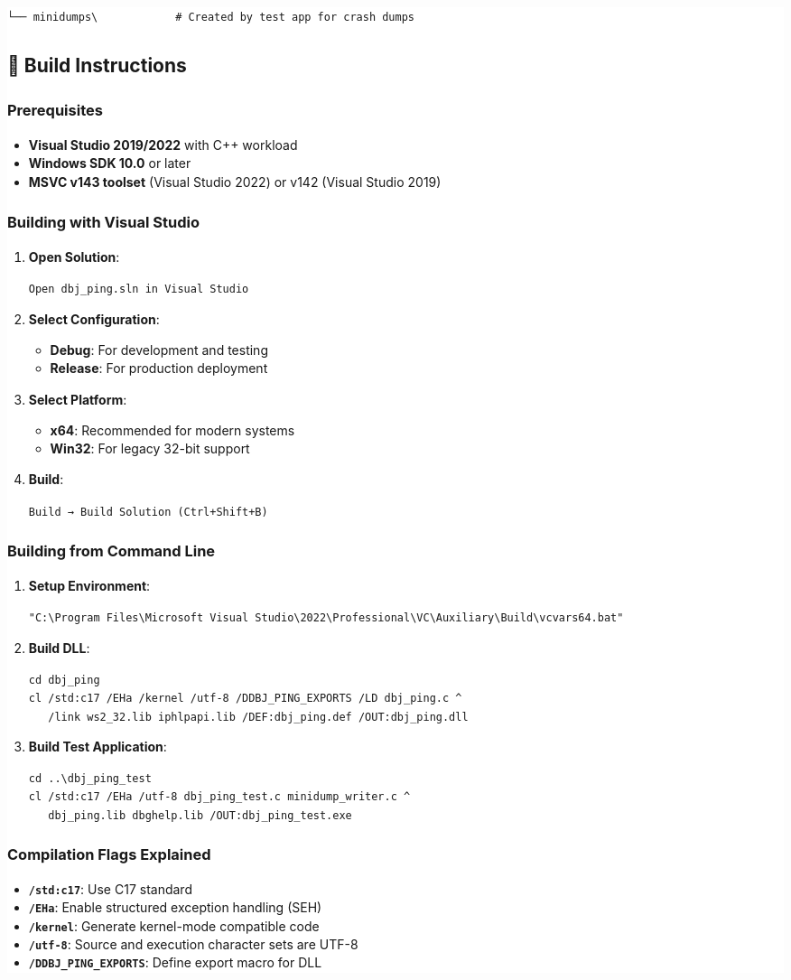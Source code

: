 ```
└── minidumps\            # Created by test app for crash dumps
```

## 🔧 Build Instructions

### Prerequisites
- **Visual Studio 2019/2022** with C++ workload
- **Windows SDK 10.0** or later
- **MSVC v143 toolset** (Visual Studio 2022) or v142 (Visual Studio 2019)

### Building with Visual Studio

1. **Open Solution**:
   ```
   Open dbj_ping.sln in Visual Studio
   ```

2. **Select Configuration**:
   - **Debug**: For development and testing
   - **Release**: For production deployment

3. **Select Platform**:
   - **x64**: Recommended for modern systems
   - **Win32**: For legacy 32-bit support

4. **Build**:
   ```
   Build → Build Solution (Ctrl+Shift+B)
   ```

### Building from Command Line

1. **Setup Environment**:
   ```batch
   "C:\Program Files\Microsoft Visual Studio\2022\Professional\VC\Auxiliary\Build\vcvars64.bat"
   ```

2. **Build DLL**:
   ```batch
   cd dbj_ping
   cl /std:c17 /EHa /kernel /utf-8 /DDBJ_PING_EXPORTS /LD dbj_ping.c ^
      /link ws2_32.lib iphlpapi.lib /DEF:dbj_ping.def /OUT:dbj_ping.dll
   ```

3. **Build Test Application**:
   ```batch
   cd ..\dbj_ping_test
   cl /std:c17 /EHa /utf-8 dbj_ping_test.c minidump_writer.c ^
      dbj_ping.lib dbghelp.lib /OUT:dbj_ping_test.exe
   ```

### Compilation Flags Explained

- **`/std:c17`**: Use C17 standard
- **`/EHa`**: Enable structured exception handling (SEH)
- **`/kernel`**: Generate kernel-mode compatible code
- **`/utf-8`**: Source and execution character sets are UTF-8
- **`/DDBJ_PING_EXPORTS`**: Define export macro for DLL
